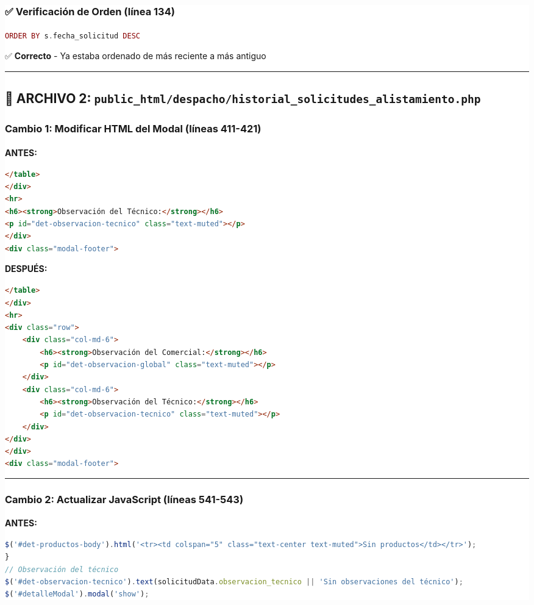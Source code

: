 
### ✅ Verificación de Orden (línea 134)

```php
ORDER BY s.fecha_solicitud DESC
```
✅ **Correcto** - Ya estaba ordenado de más reciente a más antiguo

---

## 📄 ARCHIVO 2: `public_html/despacho/historial_solicitudes_alistamiento.php`

### Cambio 1: Modificar HTML del Modal (líneas 411-421)

**ANTES:**
```html
</table>
</div>
<hr>
<h6><strong>Observación del Técnico:</strong></h6>
<p id="det-observacion-tecnico" class="text-muted"></p>
</div>
<div class="modal-footer">
```

**DESPUÉS:**
```html
</table>
</div>
<hr>
<div class="row">
    <div class="col-md-6">
        <h6><strong>Observación del Comercial:</strong></h6>
        <p id="det-observacion-global" class="text-muted"></p>
    </div>
    <div class="col-md-6">
        <h6><strong>Observación del Técnico:</strong></h6>
        <p id="det-observacion-tecnico" class="text-muted"></p>
    </div>
</div>
</div>
<div class="modal-footer">
```

---

### Cambio 2: Actualizar JavaScript (líneas 541-543)

**ANTES:**
```javascript
$('#det-productos-body').html('<tr><td colspan="5" class="text-center text-muted">Sin productos</td></tr>');
}
// Observación del técnico
$('#det-observacion-tecnico').text(solicitudData.observacion_tecnico || 'Sin observaciones del técnico');
$('#detalleModal').modal('show');
```
